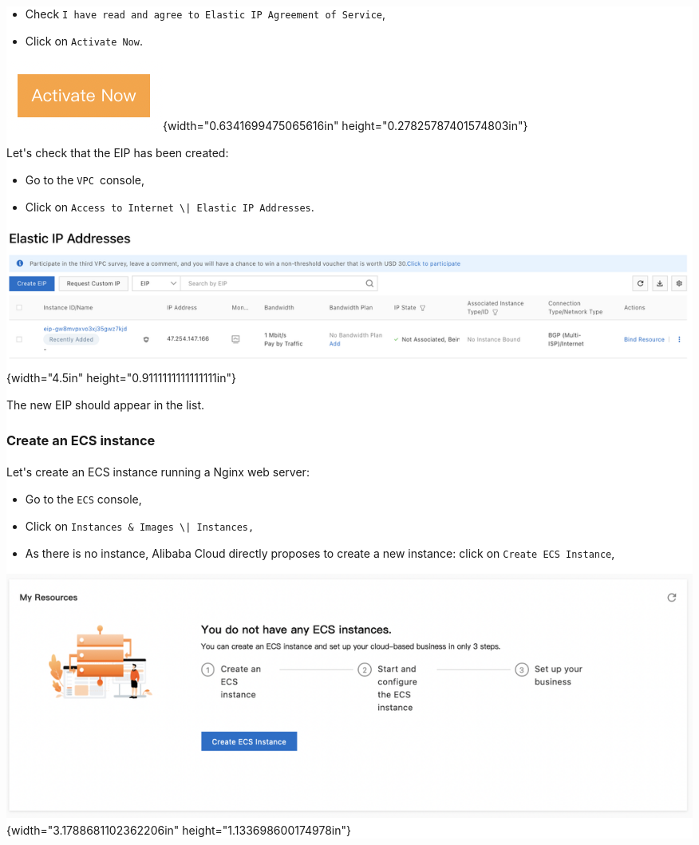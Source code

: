-   Check `I have read and agree to Elastic IP Agreement of Service`,

-   Click on `Activate Now`.

![](./media/image667.png){width="0.6341699475065616in"
height="0.27825787401574803in"}

Let\'s check that the EIP has been created:

-   Go to the `VPC `console,

-   Click on `Access to Internet \| Elastic IP Addresses`.

![](./media/image668.png){width="4.5in" height="0.9111111111111111in"}

The new EIP should appear in the list.

### Create an ECS instance 

Let\'s create an ECS instance running a Nginx web server:

-   Go to the `ECS` console,

-   Click on `Instances & Images \| Instances,`

-   As there is no instance, Alibaba Cloud directly proposes to create a
    new instance: click on `Create ECS Instance`,

![](./media/image669.png){width="3.1788681102362206in"
height="1.133698600174978in"}
